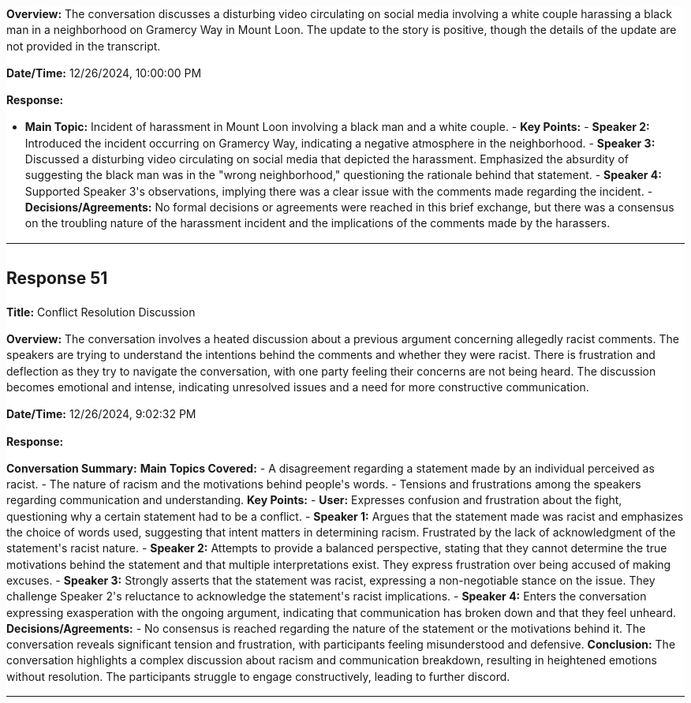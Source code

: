 **Overview:** The conversation discusses a disturbing video circulating on social media involving a white couple harassing a black man in a neighborhood on Gramercy Way in Mount Loon. The update to the story is positive, though the details of the update are not provided in the transcript.

**Date/Time:** 12/26/2024, 10:00:00 PM

**Response:**

- **Main Topic:** Incident of harassment in Mount Loon involving a black man and a white couple.    - **Key Points:**   - **Speaker 2:** Introduced the incident occurring on Gramercy Way, indicating a negative atmosphere in the neighborhood.   - **Speaker 3:** Discussed a disturbing video circulating on social media that depicted the harassment. Emphasized the absurdity of suggesting the black man was in the "wrong neighborhood," questioning the rationale behind that statement.   - **Speaker 4:** Supported Speaker 3's observations, implying there was a clear issue with the comments made regarding the incident.  - **Decisions/Agreements:** No formal decisions or agreements were reached in this brief exchange, but there was a consensus on the troubling nature of the harassment incident and the implications of the comments made by the harassers.

---

## Response 51

**Title:** Conflict Resolution Discussion

**Overview:** The conversation involves a heated discussion about a previous argument concerning allegedly racist comments. The speakers are trying to understand the intentions behind the comments and whether they were racist. There is frustration and deflection as they try to navigate the conversation, with one party feeling their concerns are not being heard. The discussion becomes emotional and intense, indicating unresolved issues and a need for more constructive communication.

**Date/Time:** 12/26/2024, 9:02:32 PM

**Response:**

**Conversation Summary:**  **Main Topics Covered:** - A disagreement regarding a statement made by an individual perceived as racist. - The nature of racism and the motivations behind people's words. - Tensions and frustrations among the speakers regarding communication and understanding.  **Key Points:**  - **User:** Expresses confusion and frustration about the fight, questioning why a certain statement had to be a conflict.    - **Speaker 1:** Argues that the statement made was racist and emphasizes the choice of words used, suggesting that intent matters in determining racism. Frustrated by the lack of acknowledgment of the statement's racist nature.    - **Speaker 2:** Attempts to provide a balanced perspective, stating that they cannot determine the true motivations behind the statement and that multiple interpretations exist. They express frustration over being accused of making excuses.    - **Speaker 3:** Strongly asserts that the statement was racist, expressing a non-negotiable stance on the issue. They challenge Speaker 2's reluctance to acknowledge the statement's racist implications.    - **Speaker 4:** Enters the conversation expressing exasperation with the ongoing argument, indicating that communication has broken down and that they feel unheard.  **Decisions/Agreements:** - No consensus is reached regarding the nature of the statement or the motivations behind it. The conversation reveals significant tension and frustration, with participants feeling misunderstood and defensive.  **Conclusion:** The conversation highlights a complex discussion about racism and communication breakdown, resulting in heightened emotions without resolution. The participants struggle to engage constructively, leading to further discord.

---
